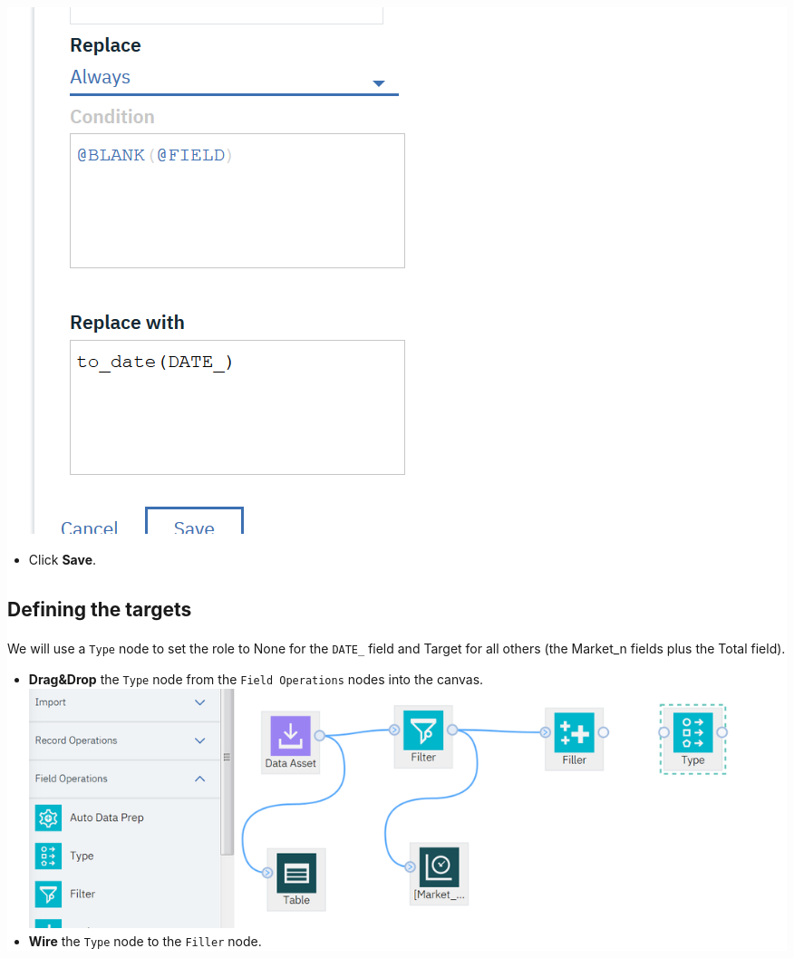 ![](assets/TS-8c1a8871.png)
* Click **Save**.  

## Defining the targets
We will use a `Type` node to set the role to None for the `DATE_` field and Target for all others (the Market_n fields plus the Total field).
* **Drag&Drop** the `Type` node from the `Field Operations` nodes into the canvas.
![](assets/TS-cdb04709.png)
* **Wire** the `Type` node to the `Filler` node.